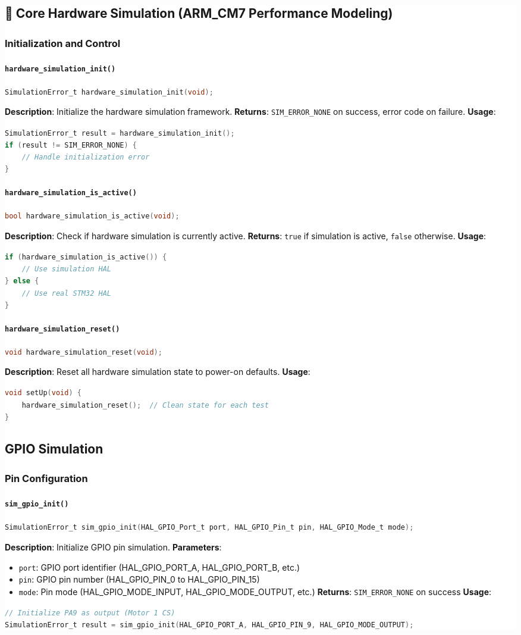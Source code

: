 
## 🔧 **Core Hardware Simulation** (ARM_CM7 Performance Modeling)

### Initialization and Control

#### `hardware_simulation_init()`
```c
SimulationError_t hardware_simulation_init(void);
```
**Description**: Initialize the hardware simulation framework.
**Returns**: `SIM_ERROR_NONE` on success, error code on failure.
**Usage**:
```c
SimulationError_t result = hardware_simulation_init();
if (result != SIM_ERROR_NONE) {
    // Handle initialization error
}
```

#### `hardware_simulation_is_active()`
```c
bool hardware_simulation_is_active(void);
```
**Description**: Check if hardware simulation is currently active.
**Returns**: `true` if simulation is active, `false` otherwise.
**Usage**:
```c
if (hardware_simulation_is_active()) {
    // Use simulation HAL
} else {
    // Use real STM32 HAL
}
```

#### `hardware_simulation_reset()`
```c
void hardware_simulation_reset(void);
```
**Description**: Reset all hardware simulation state to power-on defaults.
**Usage**:
```c
void setUp(void) {
    hardware_simulation_reset();  // Clean state for each test
}
```

## GPIO Simulation

### Pin Configuration

#### `sim_gpio_init()`
```c
SimulationError_t sim_gpio_init(HAL_GPIO_Port_t port, HAL_GPIO_Pin_t pin, HAL_GPIO_Mode_t mode);
```
**Description**: Initialize GPIO pin simulation.
**Parameters**:
- `port`: GPIO port identifier (HAL_GPIO_PORT_A, HAL_GPIO_PORT_B, etc.)
- `pin`: GPIO pin number (HAL_GPIO_PIN_0 to HAL_GPIO_PIN_15)
- `mode`: Pin mode (HAL_GPIO_MODE_INPUT, HAL_GPIO_MODE_OUTPUT, etc.)
**Returns**: `SIM_ERROR_NONE` on success
**Usage**:
```c
// Initialize PA9 as output (Motor 1 CS)
SimulationError_t result = sim_gpio_init(HAL_GPIO_PORT_A, HAL_GPIO_PIN_9, HAL_GPIO_MODE_OUTPUT);
```